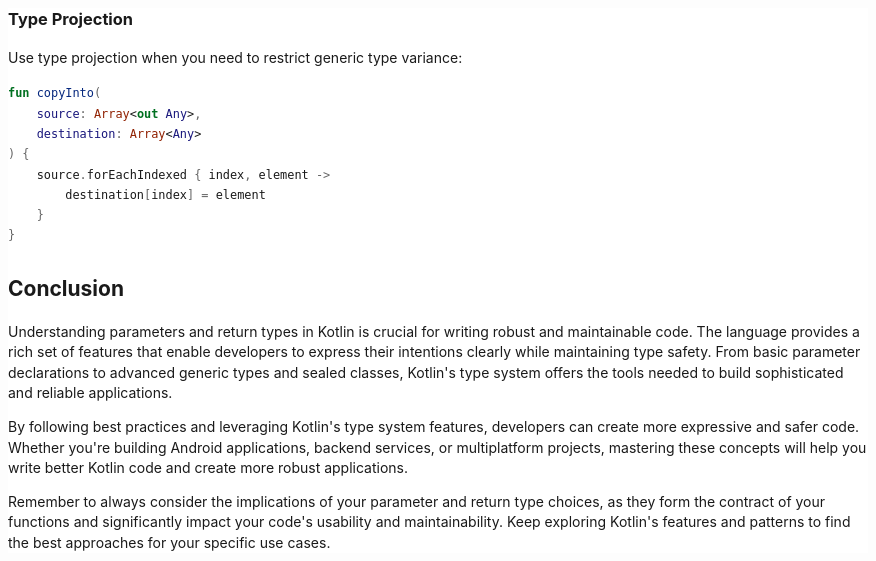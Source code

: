 ### Type Projection

Use type projection when you need to restrict generic type variance:

```kotlin
fun copyInto(
    source: Array<out Any>,
    destination: Array<Any>
) {
    source.forEachIndexed { index, element ->
        destination[index] = element
    }
}
```

## Conclusion

Understanding parameters and return types in Kotlin is crucial for writing robust and maintainable code. The language provides a rich set of features that enable developers to express their intentions clearly while maintaining type safety. From basic parameter declarations to advanced generic types and sealed classes, Kotlin's type system offers the tools needed to build sophisticated and reliable applications.

By following best practices and leveraging Kotlin's type system features, developers can create more expressive and safer code. Whether you're building Android applications, backend services, or multiplatform projects, mastering these concepts will help you write better Kotlin code and create more robust applications.

Remember to always consider the implications of your parameter and return type choices, as they form the contract of your functions and significantly impact your code's usability and maintainability. Keep exploring Kotlin's features and patterns to find the best approaches for your specific use cases.
